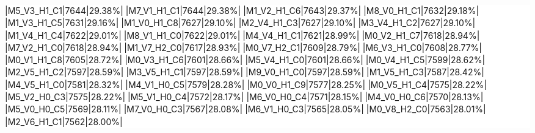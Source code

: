 |M5_V3_H1_C1|7644|29.38%|
|M7_V1_H1_C1|7644|29.38%|
|M1_V2_H1_C6|7643|29.37%|
|M8_V0_H1_C1|7632|29.18%|
|M1_V3_H1_C5|7631|29.16%|
|M1_V0_H1_C8|7627|29.10%|
|M2_V4_H1_C3|7627|29.10%|
|M3_V4_H1_C2|7627|29.10%|
|M1_V4_H1_C4|7622|29.01%|
|M8_V1_H1_C0|7622|29.01%|
|M4_V4_H1_C1|7621|28.99%|
|M0_V2_H1_C7|7618|28.94%|
|M7_V2_H1_C0|7618|28.94%|
|M1_V7_H2_C0|7617|28.93%|
|M0_V7_H2_C1|7609|28.79%|
|M6_V3_H1_C0|7608|28.77%|
|M0_V1_H1_C8|7605|28.72%|
|M0_V3_H1_C6|7601|28.66%|
|M5_V4_H1_C0|7601|28.66%|
|M0_V4_H1_C5|7599|28.62%|
|M2_V5_H1_C2|7597|28.59%|
|M3_V5_H1_C1|7597|28.59%|
|M9_V0_H1_C0|7597|28.59%|
|M1_V5_H1_C3|7587|28.42%|
|M4_V5_H1_C0|7581|28.32%|
|M4_V1_H0_C5|7579|28.28%|
|M0_V0_H1_C9|7577|28.25%|
|M0_V5_H1_C4|7575|28.22%|
|M5_V2_H0_C3|7575|28.22%|
|M5_V1_H0_C4|7572|28.17%|
|M6_V0_H0_C4|7571|28.15%|
|M4_V0_H0_C6|7570|28.13%|
|M5_V0_H0_C5|7569|28.11%|
|M7_V0_H0_C3|7567|28.08%|
|M6_V1_H0_C3|7565|28.05%|
|M0_V8_H2_C0|7563|28.01%|
|M2_V6_H1_C1|7562|28.00%|